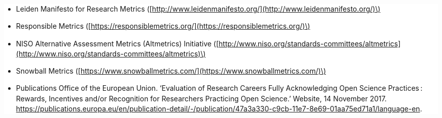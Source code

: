 * Leiden Manifesto for Research Metrics \([http://www.leidenmanifesto.org/](http://www.leidenmanifesto.org/)\)

* Responsible Metrics \([https://responsiblemetrics.org/](https://responsiblemetrics.org/)\)

* NISO Alternative Assessment Metrics \(Altmetrics\) Initiative \([http://www.niso.org/standards-committees/altmetrics](http://www.niso.org/standards-committees/altmetrics)\)

* Snowball Metrics \([https://www.snowballmetrics.com/](https://www.snowballmetrics.com/)\)

* Publications Office of the European Union. ‘Evaluation of Research Careers Fully Acknowledging Open Science Practices : Rewards, Incentives and/or Recognition for Researchers Practicing Open Science.’ Website, 14 November 2017. https://publications.europa.eu/en/publication-detail/-/publication/47a3a330-c9cb-11e7-8e69-01aa75ed71a1/language-en.


